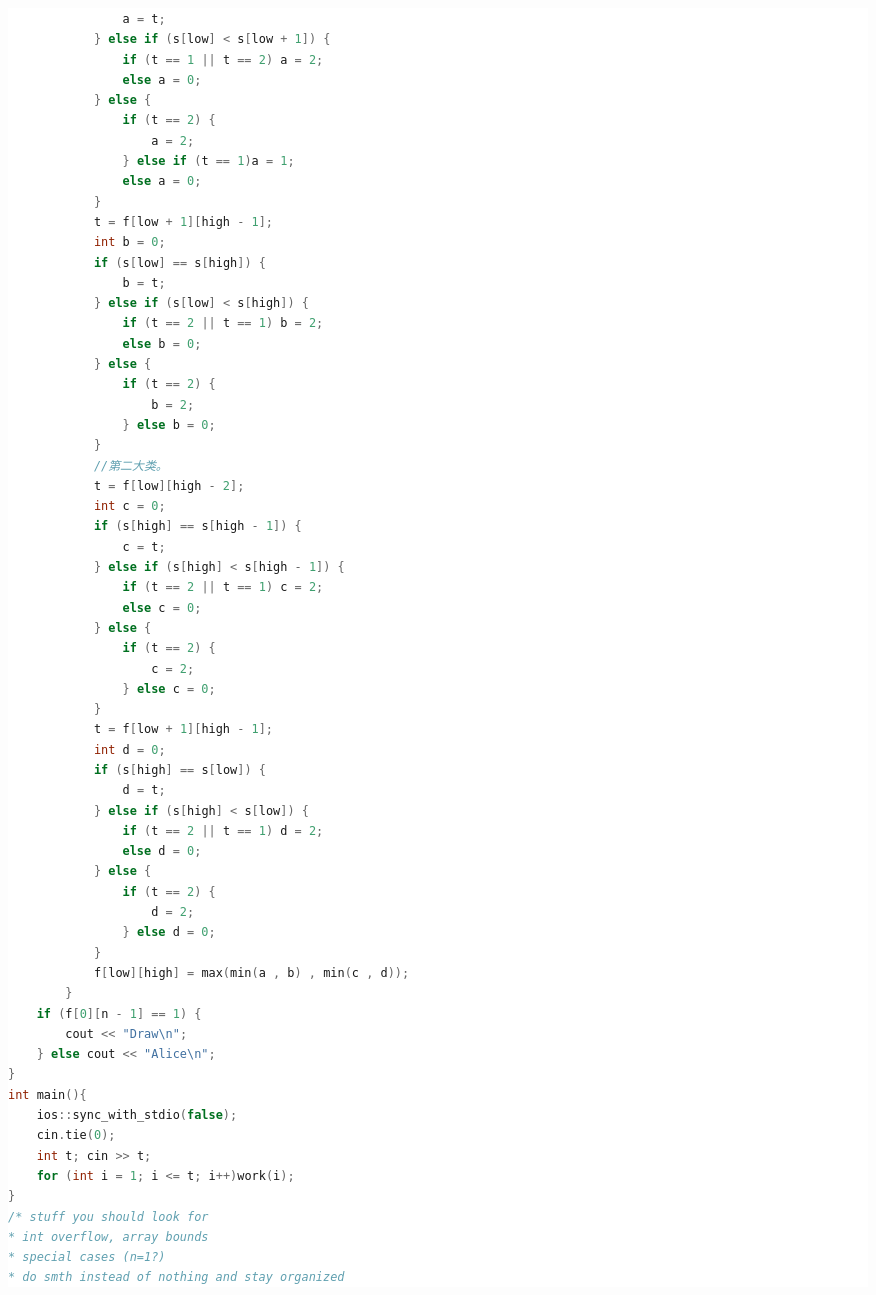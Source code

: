```cpp
				a = t;
			} else if (s[low] < s[low + 1]) {
				if (t == 1 || t == 2) a = 2;
				else a = 0;
			} else {
				if (t == 2) {
					a = 2;
				} else if (t == 1)a = 1;
				else a = 0;
			}
			t = f[low + 1][high - 1];
			int b = 0;
			if (s[low] == s[high]) {
				b = t;
			} else if (s[low] < s[high]) {
				if (t == 2 || t == 1) b = 2;
				else b = 0;
			} else {
				if (t == 2) {
					b = 2;
				} else b = 0;
			}
			//第二大类。
			t = f[low][high - 2];
			int c = 0;
			if (s[high] == s[high - 1]) {
				c = t;
			} else if (s[high] < s[high - 1]) {
				if (t == 2 || t == 1) c = 2;
				else c = 0;
			} else {
				if (t == 2) {
					c = 2;
				} else c = 0;
			}
			t = f[low + 1][high - 1];
			int d = 0;
			if (s[high] == s[low]) {
				d = t;
			} else if (s[high] < s[low]) {
				if (t == 2 || t == 1) d = 2;
				else d = 0;
			} else {
				if (t == 2) {
					d = 2;
				} else d = 0;
			}
			f[low][high] = max(min(a , b) , min(c , d));
		}
	if (f[0][n - 1] == 1) {
		cout << "Draw\n";
	} else cout << "Alice\n";
}
int main(){
	ios::sync_with_stdio(false);
	cin.tie(0);
	int t; cin >> t;
	for (int i = 1; i <= t; i++)work(i);
}
/* stuff you should look for
* int overflow, array bounds
* special cases (n=1?)
* do smth instead of nothing and stay organized
```